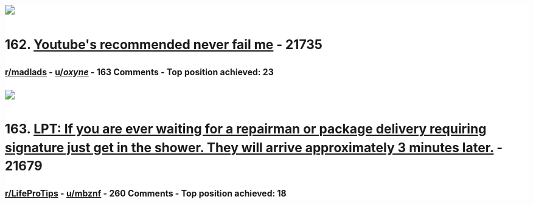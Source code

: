 <a href="https://v.redd.it/rmmrr9q4u7351"><img src="https://b.thumbs.redditmedia.com/7VZh7pk_7O4BJ6hmFzOJGERyud-NqIKSzQ8Ix3iDtec.jpg"></img></a>

## 162. [Youtube's recommended never fail me](http://reddit.com/r/madlads/comments/gxt4je/youtubes_recommended_never_fail_me/) - 21735
#### [r/madlads](http://reddit.com/r/madlads) - [u/_oxyne_](http://reddit.com/u/_oxyne_) - 163 Comments - Top position achieved: 23

<a href="https://i.redd.it/qwctirwh7b351.jpg"><img src="https://b.thumbs.redditmedia.com/19rUn-76Sy356_G6t_iw381vN6IVFY0y72mJA8aplGg.jpg"></img></a>

## 163. [LPT: If you are ever waiting for a repairman or package delivery requiring signature just get in the shower. They will arrive approximately 3 minutes later.](http://reddit.com/r/LifeProTips/comments/gxxxl6/lpt_if_you_are_ever_waiting_for_a_repairman_or/) - 21679
#### [r/LifeProTips](http://reddit.com/r/LifeProTips) - [u/mbznf](http://reddit.com/u/mbznf) - 260 Comments - Top position achieved: 18

